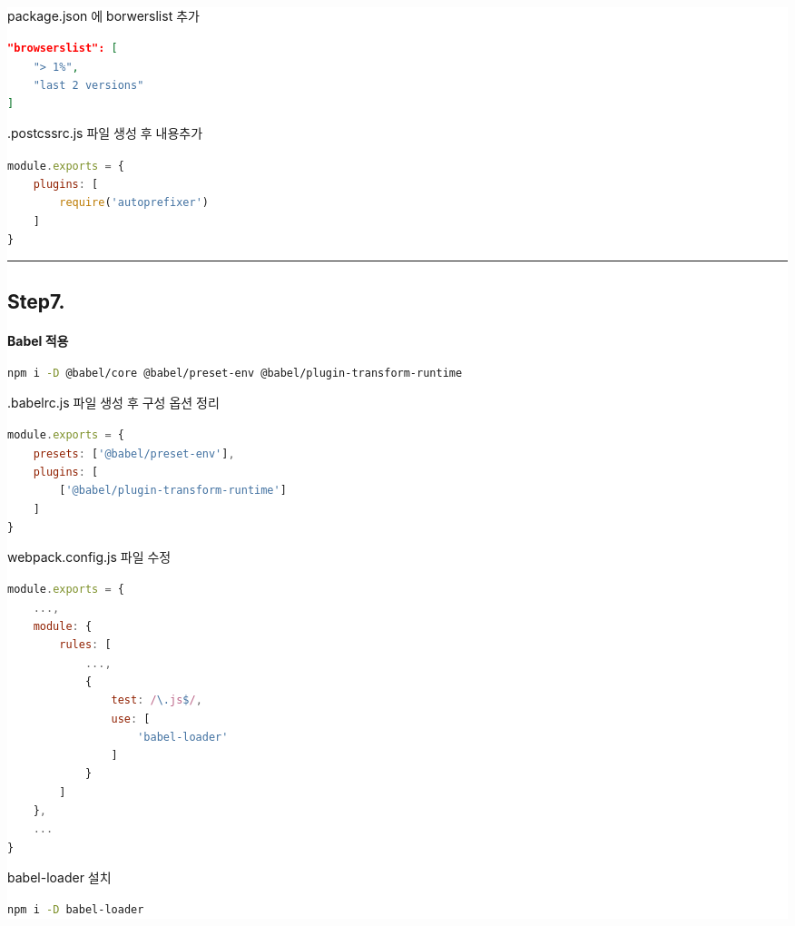 package.json 에 borwerslist 추가
~~~json
"browserslist": [
    "> 1%",
    "last 2 versions"
]
~~~

.postcssrc.js 파일 생성 후 내용추가
~~~javascript
module.exports = {
    plugins: [
        require('autoprefixer')
    ]
}
~~~
---
## Step7.
**Babel 적용**
~~~bash
npm i -D @babel/core @babel/preset-env @babel/plugin-transform-runtime
~~~

.babelrc.js 파일 생성 후 구성 옵션 정리
~~~javascript
module.exports = {
    presets: ['@babel/preset-env'],
    plugins: [
        ['@babel/plugin-transform-runtime']
    ]
}
~~~

webpack.config.js 파일 수정
~~~javascript
module.exports = {
    ...,
    module: {
        rules: [
            ...,
            {
                test: /\.js$/,
                use: [
                    'babel-loader'
                ]
            }
        ]
    },
    ...
}
~~~

babel-loader 설치
~~~bash
npm i -D babel-loader
~~~
